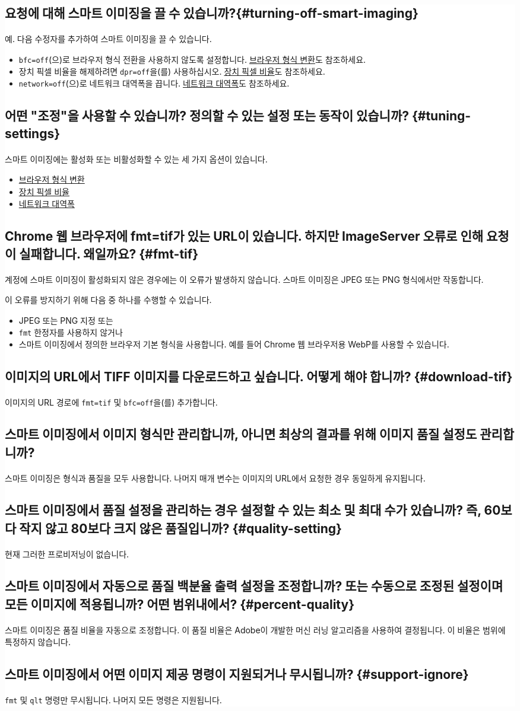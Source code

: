 ## 요청에 대해 스마트 이미징을 끌 수 있습니까?{#turning-off-smart-imaging}

예. 다음 수정자를 추가하여 스마트 이미징을 끌 수 있습니다.

* `bfc=off`(으)로 브라우저 형식 전환을 사용하지 않도록 설정합니다. [브라우저 형식 변환](#bfc)도 참조하세요.
* 장치 픽셀 비율을 해제하려면 `dpr=off`을(를) 사용하십시오. [장치 픽셀 비율](#dpr)도 참조하세요.
* `network=off`(으)로 네트워크 대역폭을 끕니다. [네트워크 대역폭](#network)도 참조하세요.

## 어떤 &quot;조정&quot;을 사용할 수 있습니까? 정의할 수 있는 설정 또는 동작이 있습니까? {#tuning-settings}

스마트 이미징에는 활성화 또는 비활성화할 수 있는 세 가지 옵션이 있습니다.

* [브라우저 형식 변환](#bfc)
* [장치 픽셀 비율](#dpr)
* [네트워크 대역폭](#network)

## Chrome 웹 브라우저에 fmt=tif가 있는 URL이 있습니다. 하지만 ImageServer 오류로 인해 요청이 실패합니다. 왜일까요? {#fmt-tif}

계정에 스마트 이미징이 활성화되지 않은 경우에는 이 오류가 발생하지 않습니다. 스마트 이미징은 JPEG 또는 PNG 형식에서만 작동합니다.

이 오류를 방지하기 위해 다음 중 하나를 수행할 수 있습니다.

* JPEG 또는 PNG 지정 또는
* `fmt` 한정자를 사용하지 않거나
* 스마트 이미징에서 정의한 브라우저 기본 형식을 사용합니다. 예를 들어 Chrome 웹 브라우저용 WebP를 사용할 수 있습니다.

## 이미지의 URL에서 TIFF 이미지를 다운로드하고 싶습니다. 어떻게 해야 합니까? {#download-tif}

이미지의 URL 경로에 `fmt=tif` 및 `bfc=off`을(를) 추가합니다.

## 스마트 이미징에서 이미지 형식만 관리합니까, 아니면 최상의 결과를 위해 이미지 품질 설정도 관리합니까?

스마트 이미징은 형식과 품질을 모두 사용합니다. 나머지 매개 변수는 이미지의 URL에서 요청한 경우 동일하게 유지됩니다.

## 스마트 이미징에서 품질 설정을 관리하는 경우 설정할 수 있는 최소 및 최대 수가 있습니까? 즉, 60보다 작지 않고 80보다 크지 않은 품질입니까? {#quality-setting}

현재 그러한 프로비저닝이 없습니다.

## 스마트 이미징에서 자동으로 품질 백분율 출력 설정을 조정합니까? 또는 수동으로 조정된 설정이며 모든 이미지에 적용됩니까? 어떤 범위내에서? {#percent-quality}

스마트 이미징은 품질 비율을 자동으로 조정합니다. 이 품질 비율은 Adobe이 개발한 머신 러닝 알고리즘을 사용하여 결정됩니다. 이 비율은 범위에 특정하지 않습니다.

## 스마트 이미징에서 어떤 이미지 제공 명령이 지원되거나 무시됩니까? {#support-ignore}

`fmt` 및 `qlt` 명령만 무시됩니다. 나머지 모든 명령은 지원됩니다.
